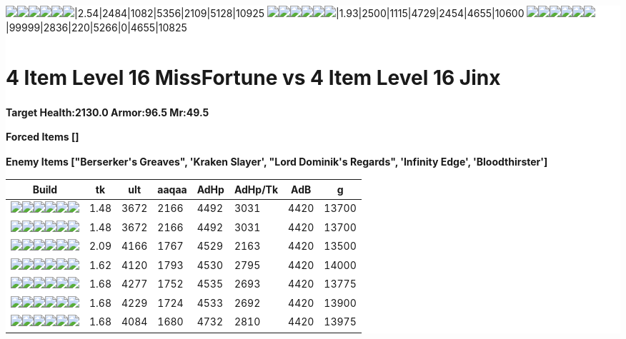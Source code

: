 ![](/item/3071.png)![](/item/6696.png)![](/item/6630.png)![](/item/1001.png)![](/item/1055.png)![](/item/1037.png)|2.54|2484|1082|5356|2109|5128|10925
![](/item/6696.png)![](/item/6675.png)![](/item/3071.png)![](/item/1001.png)![](/item/1055.png)![](/item/1036.png)|1.93|2500|1115|4729|2454|4655|10600
![](/item/3071.png)![](/item/6696.png)![](/item/6691.png)![](/item/1001.png)![](/item/1055.png)![](/item/1037.png)|99999|2836|220|5266|0|4655|10825




























































# 4 Item Level 16 MissFortune vs 4 Item Level 16 Jinx

**Target Health:2130.0 Armor:96.5 Mr:49.5**


**Forced Items []**


**Enemy Items ["Berserker's Greaves", 'Kraken Slayer', "Lord Dominik's Regards", 'Infinity Edge', 'Bloodthirster']**




Build | tk | ult | aaqaa | AdHp | AdHp/Tk | AdB | g
-|-|-|-|-|-|-|-
![](/item/3124.png)![](/item/3004.png)![](/item/6672.png)![](/item/6693.png)![](/item/1001.png)![](/item/1038.png)|1.48|3672|2166|4492|3031|4420|13700
![](/item/3124.png)![](/item/3004.png)![](/item/6672.png)![](/item/6696.png)![](/item/1001.png)![](/item/1038.png)|1.48|3672|2166|4492|3031|4420|13700
![](/item/6696.png)![](/item/3004.png)![](/item/6693.png)![](/item/6672.png)![](/item/1001.png)![](/item/1038.png)|2.09|4166|1767|4529|2163|4420|13500
![](/item/6696.png)![](/item/6675.png)![](/item/6672.png)![](/item/3087.png)![](/item/1001.png)![](/item/1038.png)|1.62|4120|1793|4530|2795|4420|14000
![](/item/6696.png)![](/item/6675.png)![](/item/6672.png)![](/item/6694.png)![](/item/1001.png)![](/item/1037.png)|1.68|4277|1752|4535|2693|4420|13775
![](/item/6696.png)![](/item/6675.png)![](/item/6672.png)![](/item/3508.png)![](/item/1001.png)![](/item/1038.png)|1.68|4229|1724|4533|2692|4420|13900
![](/item/3074.png)![](/item/6672.png)![](/item/6675.png)![](/item/6696.png)![](/item/1001.png)![](/item/1037.png)|1.68|4084|1680|4732|2810|4420|13975